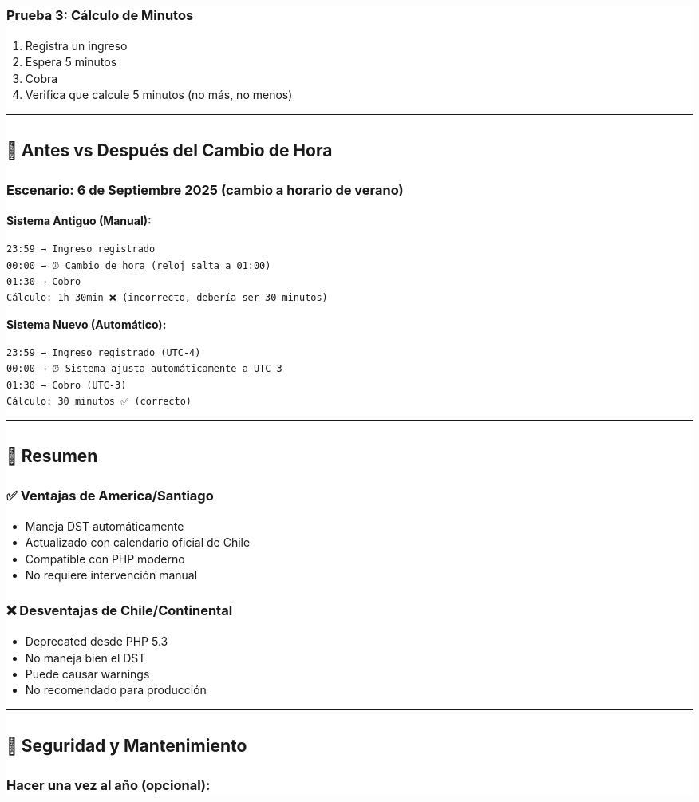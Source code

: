 ### **Prueba 3: Cálculo de Minutos**
1. Registra un ingreso
2. Espera 5 minutos
3. Cobra
4. Verifica que calcule 5 minutos (no más, no menos)

---

## 📆 Antes vs Después del Cambio de Hora

### Escenario: 6 de Septiembre 2025 (cambio a horario de verano)

**Sistema Antiguo (Manual):**
```
23:59 → Ingreso registrado
00:00 → ⏰ Cambio de hora (reloj salta a 01:00)
01:30 → Cobro
Cálculo: 1h 30min ❌ (incorrecto, debería ser 30 minutos)
```

**Sistema Nuevo (Automático):**
```
23:59 → Ingreso registrado (UTC-4)
00:00 → ⏰ Sistema ajusta automáticamente a UTC-3
01:30 → Cobro (UTC-3)
Cálculo: 30 minutos ✅ (correcto)
```

---

## 🎯 Resumen

### ✅ Ventajas de America/Santiago
- Maneja DST automáticamente
- Actualizado con calendario oficial de Chile
- Compatible con PHP moderno
- No requiere intervención manual

### ❌ Desventajas de Chile/Continental
- Deprecated desde PHP 5.3
- No maneja bien el DST
- Puede causar warnings
- No recomendado para producción

---

## 🔐 Seguridad y Mantenimiento

### **Hacer una vez al año (opcional):**
